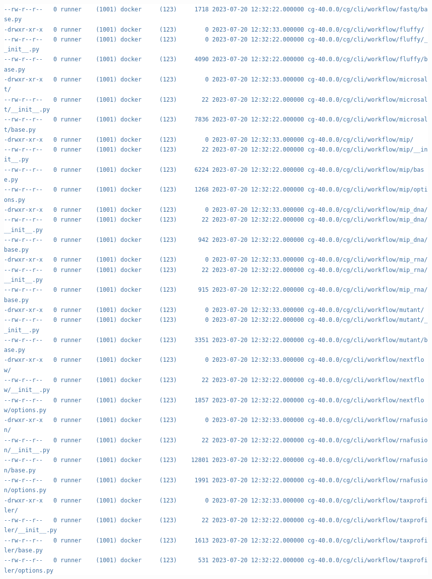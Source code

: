 ```diff
--rw-r--r--   0 runner    (1001) docker     (123)     1718 2023-07-20 12:32:22.000000 cg-40.0.0/cg/cli/workflow/fastq/base.py
-drwxr-xr-x   0 runner    (1001) docker     (123)        0 2023-07-20 12:32:33.000000 cg-40.0.0/cg/cli/workflow/fluffy/
--rw-r--r--   0 runner    (1001) docker     (123)        0 2023-07-20 12:32:22.000000 cg-40.0.0/cg/cli/workflow/fluffy/__init__.py
--rw-r--r--   0 runner    (1001) docker     (123)     4090 2023-07-20 12:32:22.000000 cg-40.0.0/cg/cli/workflow/fluffy/base.py
-drwxr-xr-x   0 runner    (1001) docker     (123)        0 2023-07-20 12:32:33.000000 cg-40.0.0/cg/cli/workflow/microsalt/
--rw-r--r--   0 runner    (1001) docker     (123)       22 2023-07-20 12:32:22.000000 cg-40.0.0/cg/cli/workflow/microsalt/__init__.py
--rw-r--r--   0 runner    (1001) docker     (123)     7836 2023-07-20 12:32:22.000000 cg-40.0.0/cg/cli/workflow/microsalt/base.py
-drwxr-xr-x   0 runner    (1001) docker     (123)        0 2023-07-20 12:32:33.000000 cg-40.0.0/cg/cli/workflow/mip/
--rw-r--r--   0 runner    (1001) docker     (123)       22 2023-07-20 12:32:22.000000 cg-40.0.0/cg/cli/workflow/mip/__init__.py
--rw-r--r--   0 runner    (1001) docker     (123)     6224 2023-07-20 12:32:22.000000 cg-40.0.0/cg/cli/workflow/mip/base.py
--rw-r--r--   0 runner    (1001) docker     (123)     1268 2023-07-20 12:32:22.000000 cg-40.0.0/cg/cli/workflow/mip/options.py
-drwxr-xr-x   0 runner    (1001) docker     (123)        0 2023-07-20 12:32:33.000000 cg-40.0.0/cg/cli/workflow/mip_dna/
--rw-r--r--   0 runner    (1001) docker     (123)       22 2023-07-20 12:32:22.000000 cg-40.0.0/cg/cli/workflow/mip_dna/__init__.py
--rw-r--r--   0 runner    (1001) docker     (123)      942 2023-07-20 12:32:22.000000 cg-40.0.0/cg/cli/workflow/mip_dna/base.py
-drwxr-xr-x   0 runner    (1001) docker     (123)        0 2023-07-20 12:32:33.000000 cg-40.0.0/cg/cli/workflow/mip_rna/
--rw-r--r--   0 runner    (1001) docker     (123)       22 2023-07-20 12:32:22.000000 cg-40.0.0/cg/cli/workflow/mip_rna/__init__.py
--rw-r--r--   0 runner    (1001) docker     (123)      915 2023-07-20 12:32:22.000000 cg-40.0.0/cg/cli/workflow/mip_rna/base.py
-drwxr-xr-x   0 runner    (1001) docker     (123)        0 2023-07-20 12:32:33.000000 cg-40.0.0/cg/cli/workflow/mutant/
--rw-r--r--   0 runner    (1001) docker     (123)        0 2023-07-20 12:32:22.000000 cg-40.0.0/cg/cli/workflow/mutant/__init__.py
--rw-r--r--   0 runner    (1001) docker     (123)     3351 2023-07-20 12:32:22.000000 cg-40.0.0/cg/cli/workflow/mutant/base.py
-drwxr-xr-x   0 runner    (1001) docker     (123)        0 2023-07-20 12:32:33.000000 cg-40.0.0/cg/cli/workflow/nextflow/
--rw-r--r--   0 runner    (1001) docker     (123)       22 2023-07-20 12:32:22.000000 cg-40.0.0/cg/cli/workflow/nextflow/__init__.py
--rw-r--r--   0 runner    (1001) docker     (123)     1857 2023-07-20 12:32:22.000000 cg-40.0.0/cg/cli/workflow/nextflow/options.py
-drwxr-xr-x   0 runner    (1001) docker     (123)        0 2023-07-20 12:32:33.000000 cg-40.0.0/cg/cli/workflow/rnafusion/
--rw-r--r--   0 runner    (1001) docker     (123)       22 2023-07-20 12:32:22.000000 cg-40.0.0/cg/cli/workflow/rnafusion/__init__.py
--rw-r--r--   0 runner    (1001) docker     (123)    12801 2023-07-20 12:32:22.000000 cg-40.0.0/cg/cli/workflow/rnafusion/base.py
--rw-r--r--   0 runner    (1001) docker     (123)     1991 2023-07-20 12:32:22.000000 cg-40.0.0/cg/cli/workflow/rnafusion/options.py
-drwxr-xr-x   0 runner    (1001) docker     (123)        0 2023-07-20 12:32:33.000000 cg-40.0.0/cg/cli/workflow/taxprofiler/
--rw-r--r--   0 runner    (1001) docker     (123)       22 2023-07-20 12:32:22.000000 cg-40.0.0/cg/cli/workflow/taxprofiler/__init__.py
--rw-r--r--   0 runner    (1001) docker     (123)     1613 2023-07-20 12:32:22.000000 cg-40.0.0/cg/cli/workflow/taxprofiler/base.py
--rw-r--r--   0 runner    (1001) docker     (123)      531 2023-07-20 12:32:22.000000 cg-40.0.0/cg/cli/workflow/taxprofiler/options.py
```